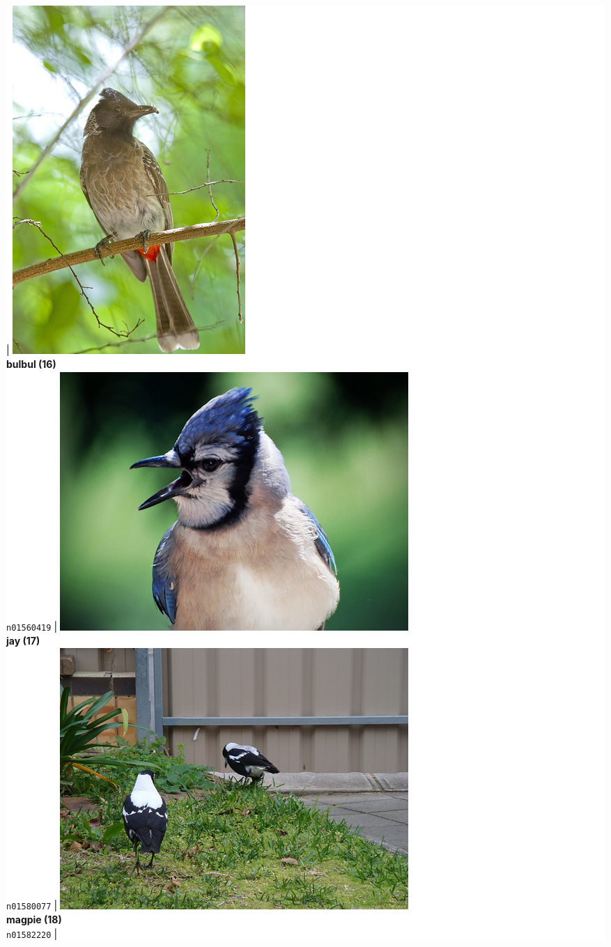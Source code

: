 | ![bulbul](samples/n01560419_bulbul.JPEG) <br/> **bulbul (16)** <br/> `n01560419` | ![jay](samples/n01580077_jay.JPEG) <br/> **jay (17)** <br/> `n01580077` | ![magpie](samples/n01582220_magpie.JPEG) <br/> **magpie (18)** <br/> `n01582220` |
